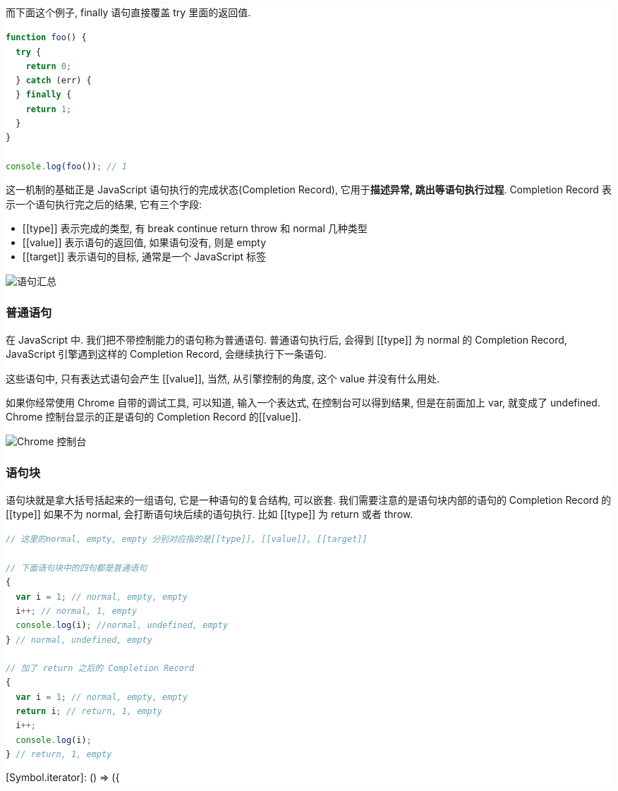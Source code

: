 而下面这个例子, finally 语句直接覆盖 try 里面的返回值.

```ts
function foo() {
  try {
    return 0;
  } catch (err) {
  } finally {
    return 1;
  }
}

console.log(foo()); // 1
```

这一机制的基础正是 JavaScript 语句执行的完成状态(Completion Record), 它用于**描述异常, 跳出等语句执行过程**. Completion Record 表示一个语句执行完之后的结果, 它有三个字段:

- [[type]] 表示完成的类型, 有 break continue return throw 和 normal 几种类型
- [[value]] 表示语句的返回值, 如果语句没有, 则是 empty
- [[target]] 表示语句的目标, 通常是一个 JavaScript 标签

![语句汇总](https://edge.yancey.app/beg/1zmu8848-1643010754700.webp)

### 普通语句

在 JavaScript 中. 我们把不带控制能力的语句称为普通语句. 普通语句执行后, 会得到 [[type]] 为 normal 的 Completion Record, JavaScript 引擎遇到这样的 Completion Record, 会继续执行下一条语句.

这些语句中, 只有表达式语句会产生 [[value]], 当然, 从引擎控制的角度, 这个 value 并没有什么用处.

如果你经常使用 Chrome 自带的调试工具, 可以知道, 输入一个表达式, 在控制台可以得到结果, 但是在前面加上 var, 就变成了 undefined. Chrome 控制台显示的正是语句的 Completion Record 的[[value]].

![Chrome 控制台](https://edge.yancey.app/beg/nfq2b40p-1643011105029.webp)

### 语句块

语句块就是拿大括号括起来的一组语句, 它是一种语句的复合结构, 可以嵌套. 我们需要注意的是语句块内部的语句的 Completion Record 的[[type]] 如果不为 normal, 会打断语句块后续的语句执行. 比如 [[type]] 为 return 或者 throw.

```ts
// 这里的normal, empty, empty 分别对应指的是[[type]], [[value]], [[target]]

// 下面语句块中的四句都是普通语句
{
  var i = 1; // normal, empty, empty
  i++; // normal, 1, empty
  console.log(i); //normal, undefined, empty
} // normal, undefined, empty

// 加了 return 之后的 Completion Record
{
  var i = 1; // normal, empty, empty
  return i; // return, 1, empty
  i++;
  console.log(i);
} // return, 1, empty
```


  [Symbol.iterator]: () => ({